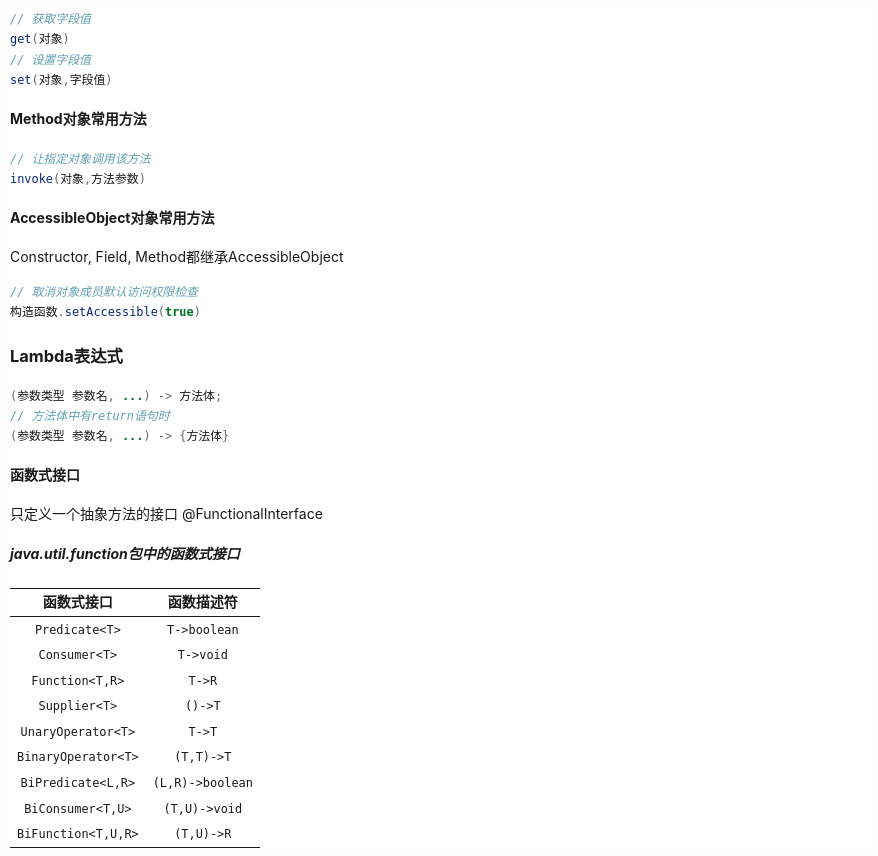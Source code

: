 ```java
// 获取字段值
get(对象)
// 设置字段值
set(对象,字段值)
```

#### Method对象常用方法

```java
// 让指定对象调用该方法
invoke(对象,方法参数)
```



#### AccessibleObject对象常用方法

Constructor, Field, Method都继承AccessibleObject

```java
// 取消对象成员默认访问权限检查
构造函数.setAccessible(true)
```

### Lambda表达式

```java
(参数类型 参数名, ...) -> 方法体;
// 方法体中有return语句时
(参数类型 参数名, ...) -> {方法体}
```

#### 函数式接口

只定义一个抽象方法的接口
@FunctionalInterface 

##### java.util.function包中的函数式接口

|     函数式接口      |    函数描述符    |
| :-----------------: | :--------------: |
|   `Predicate<T>`    |   `T->boolean`   |
|    `Consumer<T>`    |    `T->void`     |
|   `Function<T,R>`   |      `T->R`      |
|    `Supplier<T>`    |     `()->T`      |
| `UnaryOperator<T>`  |      `T->T`      |
| `BinaryOperator<T>` |    `(T,T)->T`    |
| `BiPredicate<L,R>`  | `(L,R)->boolean` |
|  `BiConsumer<T,U>`  |  `(T,U)->void`   |
| `BiFunction<T,U,R>` |    `(T,U)->R`    |

